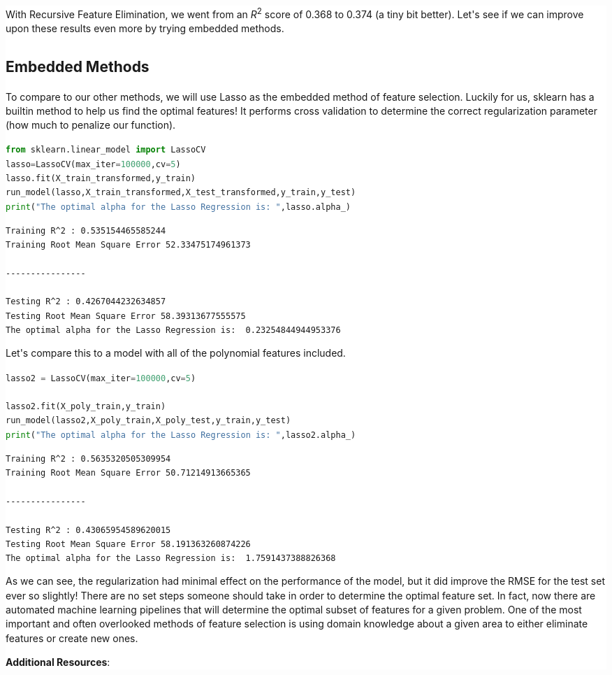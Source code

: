 
With Recursive Feature Elimination, we went from an $R^2$ score of 0.368 to 0.374 (a tiny bit better). Let's see if we can improve upon these results even more by trying embedded methods.

## Embedded Methods  
To compare to our other methods, we will use Lasso as the embedded method of feature selection. Luckily for us, sklearn has a builtin method to help us find the optimal features! It performs cross validation to determine the correct regularization parameter (how much to penalize our function).


```python
from sklearn.linear_model import LassoCV
lasso=LassoCV(max_iter=100000,cv=5)
lasso.fit(X_train_transformed,y_train)
run_model(lasso,X_train_transformed,X_test_transformed,y_train,y_test)
print("The optimal alpha for the Lasso Regression is: ",lasso.alpha_)
```

    Training R^2 : 0.535154465585244
    Training Root Mean Square Error 52.33475174961373
    
    ----------------
    
    Testing R^2 : 0.4267044232634857
    Testing Root Mean Square Error 58.39313677555575
    The optimal alpha for the Lasso Regression is:  0.23254844944953376


Let's compare this to a model with all of the polynomial features included.


```python
lasso2 = LassoCV(max_iter=100000,cv=5)

lasso2.fit(X_poly_train,y_train)
run_model(lasso2,X_poly_train,X_poly_test,y_train,y_test)
print("The optimal alpha for the Lasso Regression is: ",lasso2.alpha_)
```

    Training R^2 : 0.5635320505309954
    Training Root Mean Square Error 50.71214913665365
    
    ----------------
    
    Testing R^2 : 0.43065954589620015
    Testing Root Mean Square Error 58.191363260874226
    The optimal alpha for the Lasso Regression is:  1.7591437388826368


As we can see, the regularization had minimal effect on the performance of the model, but it did improve the RMSE for the test set ever so slightly! There are no set steps someone should take in order to determine the optimal feature set. In fact, now there are automated machine learning pipelines that will determine the optimal subset of features for a given problem. One of the most important and often overlooked methods of feature selection is using domain knowledge about a given area to either eliminate features or create new ones.

__Additional Resources__: 
